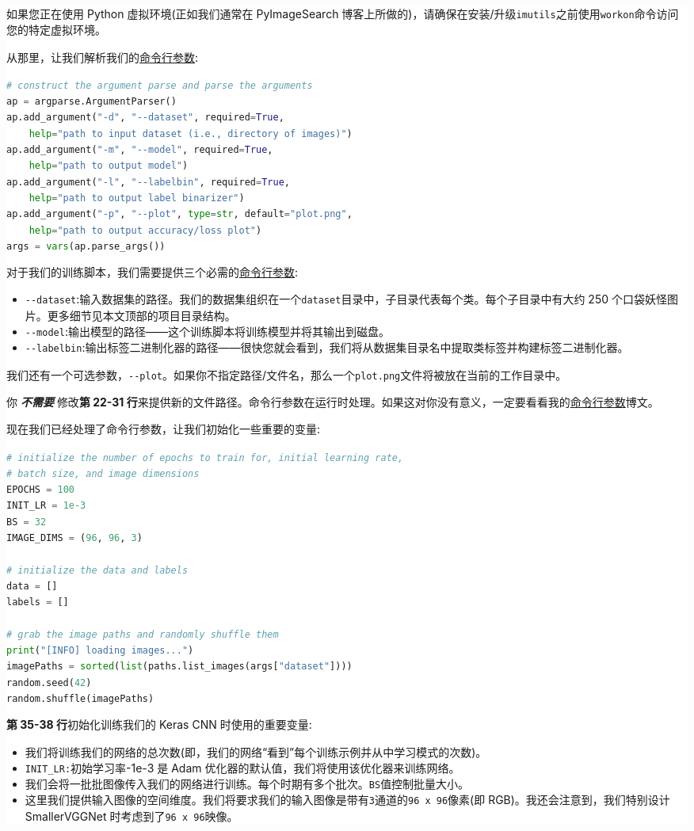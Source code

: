 如果您正在使用 Python 虚拟环境(正如我们通常在 PyImageSearch 博客上所做的)，请确保在安装/升级`imutils`之前使用`workon`命令访问您的特定虚拟环境。

从那里，让我们解析我们的[命令行参数](https://pyimagesearch.com/2018/03/12/python-argparse-command-line-arguments/):

```py
# construct the argument parse and parse the arguments
ap = argparse.ArgumentParser()
ap.add_argument("-d", "--dataset", required=True,
	help="path to input dataset (i.e., directory of images)")
ap.add_argument("-m", "--model", required=True,
	help="path to output model")
ap.add_argument("-l", "--labelbin", required=True,
	help="path to output label binarizer")
ap.add_argument("-p", "--plot", type=str, default="plot.png",
	help="path to output accuracy/loss plot")
args = vars(ap.parse_args())

```

对于我们的训练脚本，我们需要提供三个必需的[命令行参数](https://pyimagesearch.com/2018/03/12/python-argparse-command-line-arguments/):

*   `--dataset`:输入数据集的路径。我们的数据集组织在一个`dataset`目录中，子目录代表每个类。每个子目录中有大约 250 个口袋妖怪图片。更多细节见本文顶部的项目目录结构。
*   `--model`:输出模型的路径——这个训练脚本将训练模型并将其输出到磁盘。
*   `--labelbin`:输出标签二进制化器的路径——很快您就会看到，我们将从数据集目录名中提取类标签并构建标签二进制化器。

我们还有一个可选参数，`--plot`。如果你不指定路径/文件名，那么一个`plot.png`文件将被放在当前的工作目录中。

你 ***不需要*** 修改**第 22-31 行**来提供新的文件路径。命令行参数在运行时处理。如果这对你没有意义，一定要看看我的[命令行参数](https://pyimagesearch.com/2018/03/12/python-argparse-command-line-arguments/)博文。

现在我们已经处理了命令行参数，让我们初始化一些重要的变量:

```py
# initialize the number of epochs to train for, initial learning rate,
# batch size, and image dimensions
EPOCHS = 100
INIT_LR = 1e-3
BS = 32
IMAGE_DIMS = (96, 96, 3)

# initialize the data and labels
data = []
labels = []

# grab the image paths and randomly shuffle them
print("[INFO] loading images...")
imagePaths = sorted(list(paths.list_images(args["dataset"])))
random.seed(42)
random.shuffle(imagePaths)

```

**第 35-38 行**初始化训练我们的 Keras CNN 时使用的重要变量:

*   我们将训练我们的网络的总次数(即，我们的网络“看到”每个训练示例并从中学习模式的次数)。
*   `INIT_LR:`初始学习率-1e-3 是 Adam 优化器的默认值，我们将使用该优化器来训练网络。
*   我们会将一批批图像传入我们的网络进行训练。每个时期有多个批次。`BS`值控制批量大小。
*   这里我们提供输入图像的空间维度。我们将要求我们的输入图像是带有`3`通道的`96 x 96`像素(即 RGB)。我还会注意到，我们特别设计 SmallerVGGNet 时考虑到了`96 x 96`映像。

